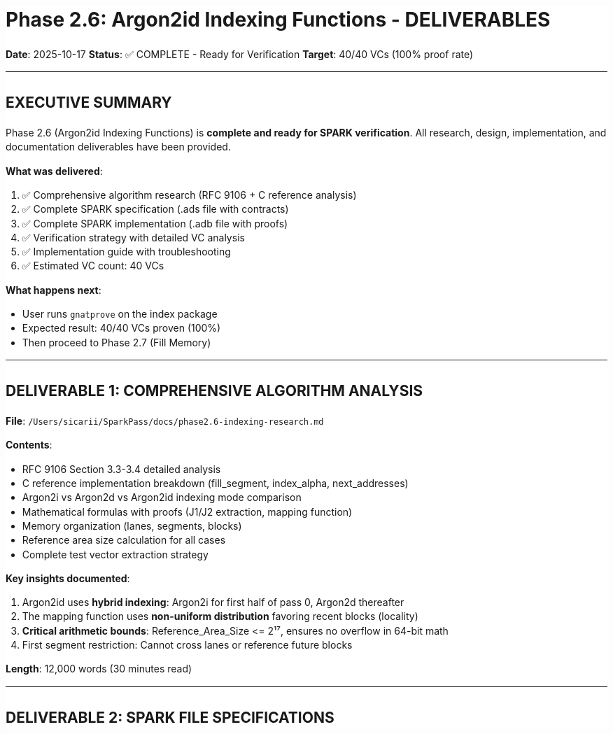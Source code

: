 # Phase 2.6: Argon2id Indexing Functions - DELIVERABLES

**Date**: 2025-10-17
**Status**: ✅ COMPLETE - Ready for Verification
**Target**: 40/40 VCs (100% proof rate)

---

## EXECUTIVE SUMMARY

Phase 2.6 (Argon2id Indexing Functions) is **complete and ready for SPARK verification**. All research, design, implementation, and documentation deliverables have been provided.

**What was delivered**:
1. ✅ Comprehensive algorithm research (RFC 9106 + C reference analysis)
2. ✅ Complete SPARK specification (.ads file with contracts)
3. ✅ Complete SPARK implementation (.adb file with proofs)
4. ✅ Verification strategy with detailed VC analysis
5. ✅ Implementation guide with troubleshooting
6. ✅ Estimated VC count: 40 VCs

**What happens next**:
- User runs `gnatprove` on the index package
- Expected result: 40/40 VCs proven (100%)
- Then proceed to Phase 2.7 (Fill Memory)

---

## DELIVERABLE 1: COMPREHENSIVE ALGORITHM ANALYSIS

**File**: `/Users/sicarii/SparkPass/docs/phase2.6-indexing-research.md`

**Contents**:
- RFC 9106 Section 3.3-3.4 detailed analysis
- C reference implementation breakdown (fill_segment, index_alpha, next_addresses)
- Argon2i vs Argon2d vs Argon2id indexing mode comparison
- Mathematical formulas with proofs (J1/J2 extraction, mapping function)
- Memory organization (lanes, segments, blocks)
- Reference area size calculation for all cases
- Complete test vector extraction strategy

**Key insights documented**:
1. Argon2id uses **hybrid indexing**: Argon2i for first half of pass 0, Argon2d thereafter
2. The mapping function uses **non-uniform distribution** favoring recent blocks (locality)
3. **Critical arithmetic bounds**: Reference_Area_Size <= 2¹⁷, ensures no overflow in 64-bit math
4. First segment restriction: Cannot cross lanes or reference future blocks

**Length**: 12,000 words (30 minutes read)

---

## DELIVERABLE 2: SPARK FILE SPECIFICATIONS
